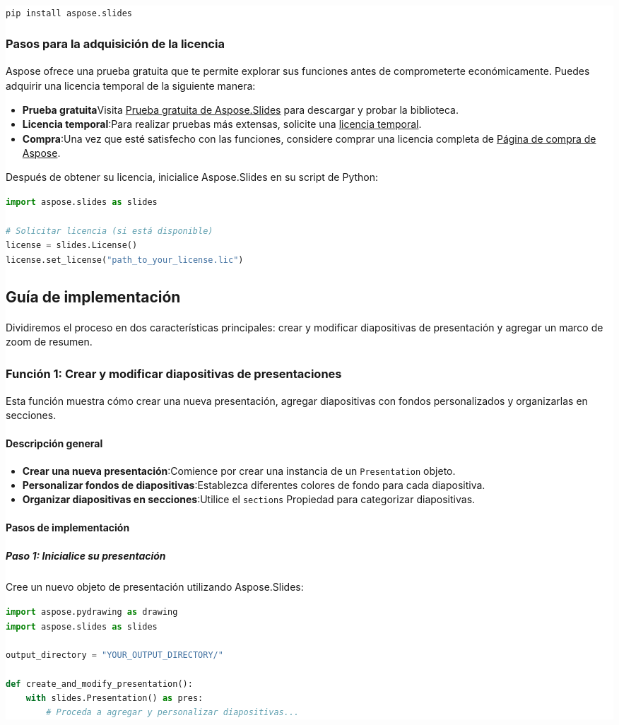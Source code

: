 ```bash
pip install aspose.slides
```

### Pasos para la adquisición de la licencia
Aspose ofrece una prueba gratuita que te permite explorar sus funciones antes de comprometerte económicamente. Puedes adquirir una licencia temporal de la siguiente manera:
- **Prueba gratuita**Visita [Prueba gratuita de Aspose.Slides](https://releases.aspose.com/slides/python-net/) para descargar y probar la biblioteca.
- **Licencia temporal**:Para realizar pruebas más extensas, solicite una [licencia temporal](https://purchase.aspose.com/temporary-license/).
- **Compra**:Una vez que esté satisfecho con las funciones, considere comprar una licencia completa de [Página de compra de Aspose](https://purchase.aspose.com/buy).

Después de obtener su licencia, inicialice Aspose.Slides en su script de Python:

```python
import aspose.slides as slides

# Solicitar licencia (si está disponible)
license = slides.License()
license.set_license("path_to_your_license.lic")
```

## Guía de implementación
Dividiremos el proceso en dos características principales: crear y modificar diapositivas de presentación y agregar un marco de zoom de resumen.

### Función 1: Crear y modificar diapositivas de presentaciones
Esta función muestra cómo crear una nueva presentación, agregar diapositivas con fondos personalizados y organizarlas en secciones.

#### Descripción general
- **Crear una nueva presentación**:Comience por crear una instancia de un `Presentation` objeto.
- **Personalizar fondos de diapositivas**:Establezca diferentes colores de fondo para cada diapositiva.
- **Organizar diapositivas en secciones**:Utilice el `sections` Propiedad para categorizar diapositivas.

#### Pasos de implementación

##### Paso 1: Inicialice su presentación
Cree un nuevo objeto de presentación utilizando Aspose.Slides:

```python
import aspose.pydrawing as drawing
import aspose.slides as slides

output_directory = "YOUR_OUTPUT_DIRECTORY/"

def create_and_modify_presentation():
    with slides.Presentation() as pres:
        # Proceda a agregar y personalizar diapositivas...
```
